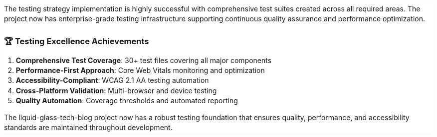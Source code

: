 The testing strategy implementation is highly successful with comprehensive test suites created across all required areas. The project now has enterprise-grade testing infrastructure supporting continuous quality assurance and performance optimization.

### 🏆 Testing Excellence Achievements

1. **Comprehensive Test Coverage**: 30+ test files covering all major components
2. **Performance-First Approach**: Core Web Vitals monitoring and optimization
3. **Accessibility-Compliant**: WCAG 2.1 AA testing automation
4. **Cross-Platform Validation**: Multi-browser and device testing
5. **Quality Automation**: Coverage thresholds and automated reporting

The liquid-glass-tech-blog project now has a robust testing foundation that ensures quality, performance, and accessibility standards are maintained throughout development.